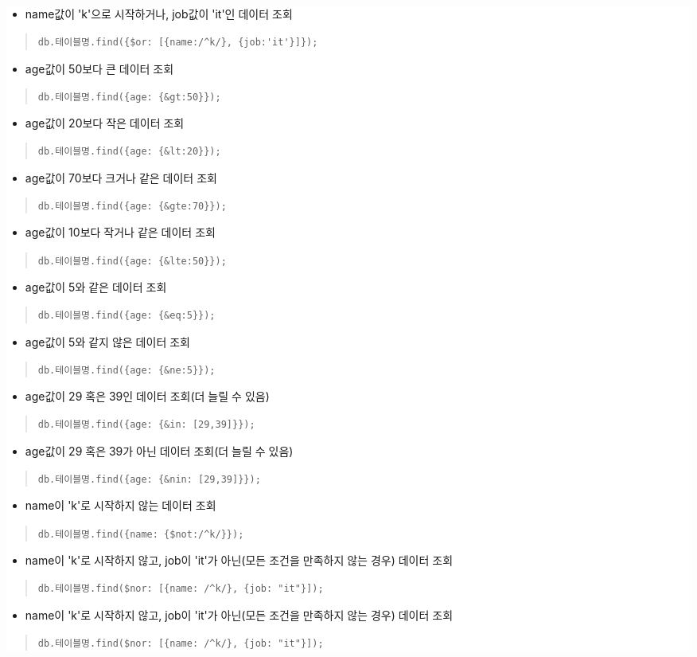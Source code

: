 * name값이 'k'으로 시작하거나, job값이 'it'인 데이터 조회  
>```
>db.테이블명.find({$or: [{name:/^k/}, {job:'it'}]});
>```

* age값이 50보다 큰 데이터 조회  
>```
>db.테이블명.find({age: {&gt:50}});
>```

* age값이 20보다 작은 데이터 조회  
>```
>db.테이블명.find({age: {&lt:20}});
>```
  
* age값이 70보다 크거나 같은 데이터 조회  
>```
>db.테이블명.find({age: {&gte:70}});
>```
  
* age값이 10보다 작거나 같은 데이터 조회  
>```
>db.테이블명.find({age: {&lte:50}});
>```
  
* age값이 5와 같은 데이터 조회  
>```
>db.테이블명.find({age: {&eq:5}});
>```
  
* age값이 5와 같지 않은 데이터 조회  
>```
>db.테이블명.find({age: {&ne:5}});
>```
  
* age값이 29 혹은 39인 데이터 조회(더 늘릴 수 있음)  
>```
>db.테이블명.find({age: {&in: [29,39]}});
>```
  
* age값이 29 혹은 39가 아닌 데이터 조회(더 늘릴 수 있음)  
>```
>db.테이블명.find({age: {&nin: [29,39]}});
>```
  
* name이 'k'로 시작하지 않는 데이터 조회  
>```
>db.테이블명.find({name: {$not:/^k/}});
>```
  
* name이 'k'로 시작하지 않고, job이 'it'가 아닌(모든 조건을 만족하지 않는 경우) 데이터 조회  
>```
>db.테이블명.find($nor: [{name: /^k/}, {job: "it"}]);
>```
  
* name이 'k'로 시작하지 않고, job이 'it'가 아닌(모든 조건을 만족하지 않는 경우) 데이터 조회  
>```
>db.테이블명.find($nor: [{name: /^k/}, {job: "it"}]);
>```
  